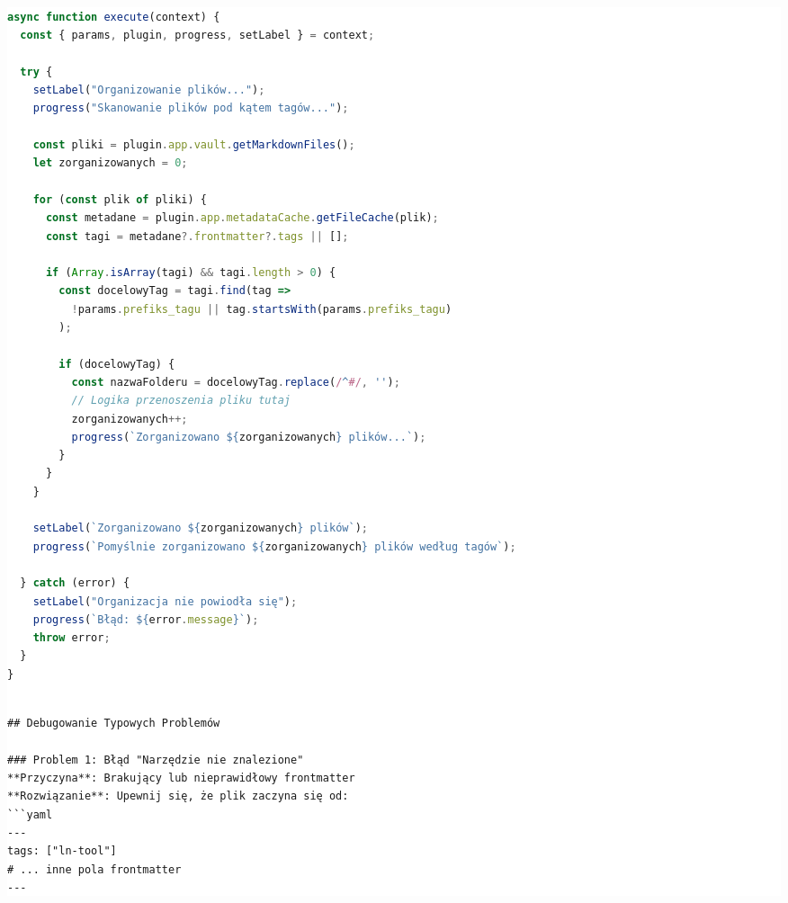 ```
```

```javascript
async function execute(context) {
  const { params, plugin, progress, setLabel } = context;
  
  try {
    setLabel("Organizowanie plików...");
    progress("Skanowanie plików pod kątem tagów...");
    
    const pliki = plugin.app.vault.getMarkdownFiles();
    let zorganizowanych = 0;
    
    for (const plik of pliki) {
      const metadane = plugin.app.metadataCache.getFileCache(plik);
      const tagi = metadane?.frontmatter?.tags || [];
      
      if (Array.isArray(tagi) && tagi.length > 0) {
        const docelowyTag = tagi.find(tag => 
          !params.prefiks_tagu || tag.startsWith(params.prefiks_tagu)
        );
        
        if (docelowyTag) {
          const nazwaFolderu = docelowyTag.replace(/^#/, '');
          // Logika przenoszenia pliku tutaj
          zorganizowanych++;
          progress(`Zorganizowano ${zorganizowanych} plików...`);
        }
      }
    }
    
    setLabel(`Zorganizowano ${zorganizowanych} plików`);
    progress(`Pomyślnie zorganizowano ${zorganizowanych} plików według tagów`);
    
  } catch (error) {
    setLabel("Organizacja nie powiodła się");
    progress(`Błąd: ${error.message}`);
    throw error;
  }
}
```
```

## Debugowanie Typowych Problemów

### Problem 1: Błąd "Narzędzie nie znalezione"
**Przyczyna**: Brakujący lub nieprawidłowy frontmatter
**Rozwiązanie**: Upewnij się, że plik zaczyna się od:
```yaml
---
tags: ["ln-tool"]
# ... inne pola frontmatter
---
```
